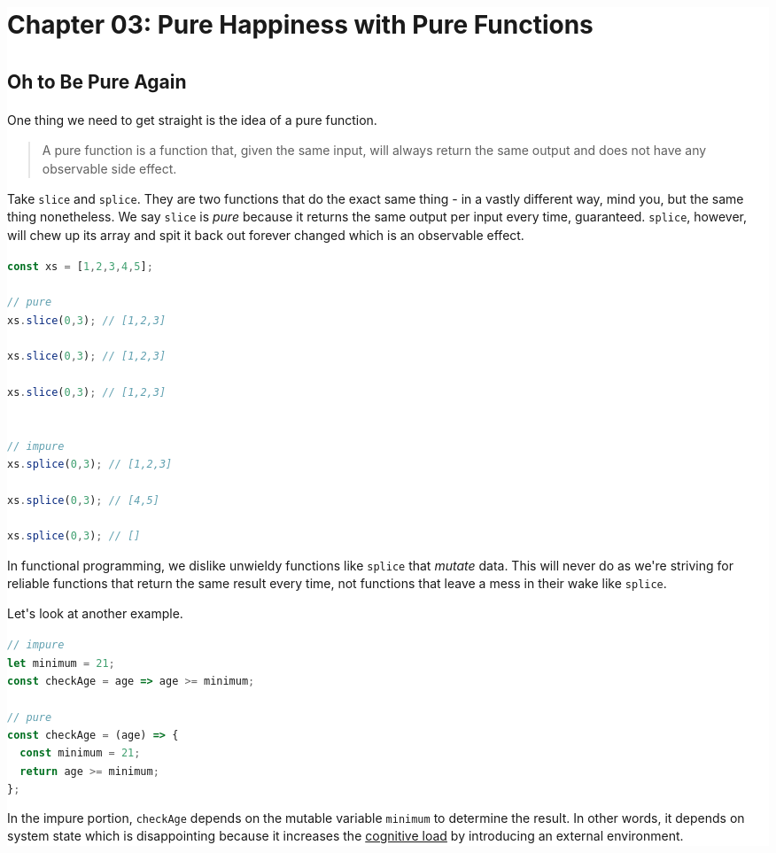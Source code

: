 # Chapter 03: Pure Happiness with Pure Functions

## Oh to Be Pure Again

One thing we need to get straight is the idea of a pure function.

>A pure function is a function that, given the same input, will always return the same output and does not have any observable side effect.

Take `slice` and `splice`. They are two functions that do the exact same thing - in a vastly different way, mind you, but the same thing nonetheless. We say `slice` is *pure* because it returns the same output per input every time, guaranteed. `splice`, however, will chew up its array and spit it back out forever changed which is an observable effect.

```js
const xs = [1,2,3,4,5];

// pure
xs.slice(0,3); // [1,2,3]

xs.slice(0,3); // [1,2,3]

xs.slice(0,3); // [1,2,3]


// impure
xs.splice(0,3); // [1,2,3]

xs.splice(0,3); // [4,5]

xs.splice(0,3); // []
```

In functional programming, we dislike unwieldy functions like `splice` that *mutate* data. This will never do as we're striving for reliable functions that return the same result every time, not functions that leave a mess in their wake like `splice`.

Let's look at another example.

```js
// impure
let minimum = 21;
const checkAge = age => age >= minimum;

// pure
const checkAge = (age) => {
  const minimum = 21;
  return age >= minimum;
};
```

In the impure portion, `checkAge` depends on the mutable variable `minimum` to determine the result. In other words, it depends on system state which is disappointing because it increases the [cognitive load](https://en.wikipedia.org/wiki/Cognitive_load) by introducing an external environment.
